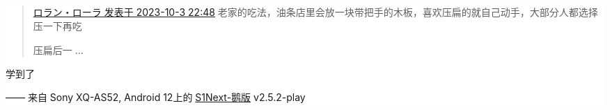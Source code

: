 <blockquote><a href="httphttps://bbs.saraba1st.com/2b/forum.php?mod=redirect&amp;goto=findpost&amp;pid=62607703&amp;ptid=2155339" target="_blank">ロラン・ローラ 发表于 2023-10-3 22:48</a>
老家的吃法，油条店里会放一块带把手的木板，喜欢压扁的就自己动手，大部分人都选择压一下再吃

压扁后一 ...</blockquote>
学到了

—— 来自 Sony XQ-AS52, Android 12上的 [S1Next-鹅版](https://github.com/ykrank/S1-Next/releases) v2.5.2-play

